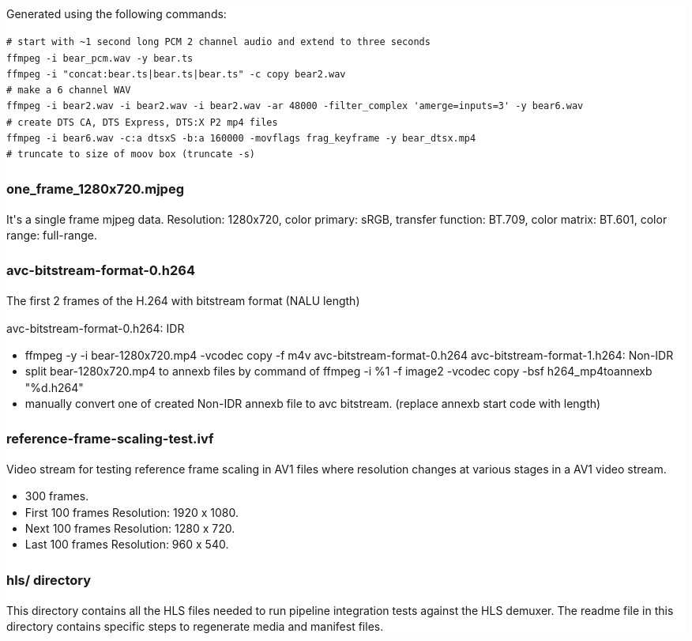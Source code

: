 Generated using the following commands:
```
# start with ~1 second long PCM 2 channel audio and extend to three seconds
ffmpeg -i bear_pcm.wav -y bear.ts
ffmpeg -i "concat:bear.ts|bear.ts|bear.ts" -c copy bear2.wav
# make a 6 channel WAV
ffmpeg -i bear2.wav -i bear2.wav -i bear2.wav -ar 48000 -filter_complex 'amerge=inputs=3' -y bear6.wav
# create DTS CA, DTS Express, DTS:X P2 mp4 files
ffmpeg -i bear6.wav -c:a dtsxS -b:a 160000 -movflags frag_keyframe -y bear_dtsx.mp4
# truncate to size of moov box (truncate -s)
```
### one_frame_1280x720.mjpeg
It's a single frame mjpeg data. Resolution: 1280x720, color primary: sRGB, transfer function: BT.709, color matrix: BT.601, color range: full-range.

### avc-bitstream-format-0.h264
The first 2 frames of the H.264 with bitstream format (NALU length)

avc-bitstream-format-0.h264: IDR
- ffmpeg -y -i bear-1280x720.mp4 -vcodec copy -f m4v avc-bitstream-format-0.h264
avc-bitstream-format-1.h264: Non-IDR
- split bear-1280x720.mp4 to annexb files by command of
  ffmpeg -i %1 -f image2 -vcodec copy -bsf h264_mp4toannexb "%d.h264"
- manually convert one of created Non-IDR annexb file to avc bitstream.
  (replace annexb start code with length)

### reference-frame-scaling-test.ivf
Video stream for testing reference frame scaling in AV1 files where resolution changes at various stages in a AV1 video stream.
- 300 frames.
- First 100 frames Resolution: 1920 x 1080.
- Next 100 frames Resolution: 1280 x 720.
- Last 100 frames Resolution: 960 x 540.

### hls/ directory
This directory contains all the HLS files needed to run pipeline integration tests against the HLS demuxer. The readme file in this directory contains specific steps to regenerate media and manifest files.
